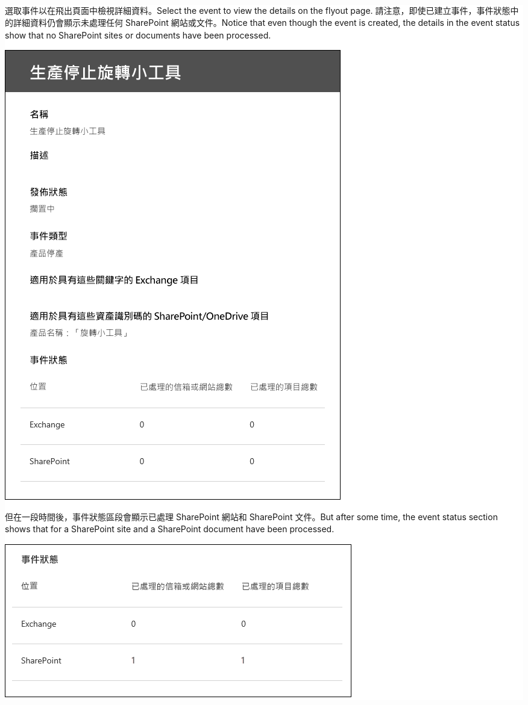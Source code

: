 <span data-ttu-id="8b62c-337">選取事件以在飛出頁面中檢視詳細資料。</span><span class="sxs-lookup"><span data-stu-id="8b62c-337">Select the event to view the details on the flyout page.</span></span> <span data-ttu-id="8b62c-338">請注意，即使已建立事件，事件狀態中的詳細資料仍會顯示未處理任何 SharePoint 網站或文件。</span><span class="sxs-lookup"><span data-stu-id="8b62c-338">Notice that even though the event is created, the details in the event status show that no SharePoint sites or documents have been processed.</span></span>

![事件詳細資料](../media/SPRetention29.png)

<span data-ttu-id="8b62c-340">但在一段時間後，事件狀態區段會顯示已處理 SharePoint 網站和 SharePoint 文件。</span><span class="sxs-lookup"><span data-stu-id="8b62c-340">But after some time, the event status section shows that for a SharePoint site and a SharePoint document have been processed.</span></span>  

![事件詳細資料顯示已處理文件](../media/SPRetention31.png)
 